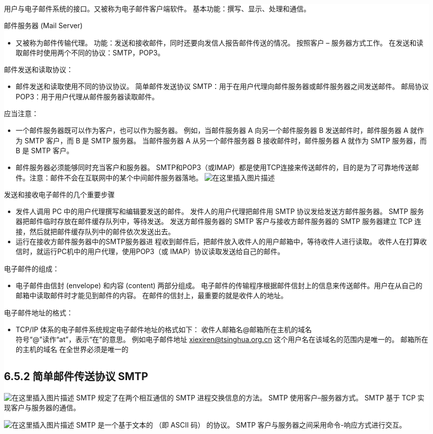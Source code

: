 用户与电子邮件系统的接口。又被称为电子邮件客户端软件。
基本功能：撰写、显示、处理和通信。

邮件服务器 (Mail Server)
- 又被称为邮件传输代理。
功能：发送和接收邮件，同时还要向发信人报告邮件传送的情况。
按照客户 – 服务器方式工作。
在发送和读取邮件时使用两个不同的协议：SMTP，POP3。

邮件发送和读取协议：
- 邮件发送和读取使用不同的协议协议。
简单邮件发送协议 SMTP：用于在用户代理向邮件服务器或邮件服务器之间发送邮件。
邮局协议 POP3：用于用户代理从邮件服务器读取邮件。

应当注意：
- 一个邮件服务器既可以作为客户，也可以作为服务器。
例如，当邮件服务器 A 向另一个邮件服务器 B 发送邮件时，邮件服务器 A 就作为 SMTP 客户，而 B 是 SMTP 服务器。
当邮件服务器 A 从另一个邮件服务器 B 接收邮件时，邮件服务器 A 就作为 SMTP 服务器，而 B 是 SMTP 客户。

- 邮件服务器必须能够同时充当客户和服务器。
SMTP和POP3（或IMAP）都是使用TCP连接来传送邮件的，目的是为了可靠地传送邮件。注意：邮件不会在互联网中的某个中间邮件服务器落地。
![在这里插入图片描述](https://img-blog.csdnimg.cn/20201014123902363.png?x-oss-process=image/watermark,type_ZmFuZ3poZW5naGVpdGk,shadow_10,text_aHR0cHM6Ly9ibG9nLmNzZG4ubmV0L215UmVhbGl6YXRpb24=,size_16,color_FFFFFF,t_70#pic_center)

发送和接收电子邮件的几个重要步骤
- 发件人调用 PC 中的用户代理撰写和编辑要发送的邮件。
发件人的用户代理把邮件用 SMTP 协议发给发送方邮件服务器。
SMTP 服务器把邮件临时存放在邮件缓存队列中，等待发送。
发送方邮件服务器的 SMTP 客户与接收方邮件服务器的 SMTP 服务器建立 TCP 连接，然后就把邮件缓存队列中的邮件依次发送出去。 
- 运行在接收方邮件服务器中的SMTP服务器进 程收到邮件后，把邮件放入收件人的用户邮箱中，等待收件人进行读取。 
收件人在打算收信时，就运行PC机中的用户代理，使用POP3（或 IMAP）协议读取发送给自己的邮件。 

电子邮件的组成：
- 电子邮件由信封 (envelope) 和内容 (content) 两部分组成。
电子邮件的传输程序根据邮件信封上的信息来传送邮件。用户在从自己的邮箱中读取邮件时才能见到邮件的内容。
在邮件的信封上，最重要的就是收件人的地址。 


电子邮件地址的格式：
- TCP/IP 体系的电子邮件系统规定电子邮件地址的格式如下：
收件人邮箱名@邮箱所在主机的域名      
符号“@”读作“at”，表示“在”的意思。 
例如电子邮件地址 xiexiren@tsinghua.org.cn
 这个用户名在该域名的范围内是唯一的。 邮箱所在的主机的域名
在全世界必须是唯一的 
 

## 6.5.2  简单邮件传送协议 SMTP

![在这里插入图片描述](https://img-blog.csdnimg.cn/20201014130135219.png?x-oss-process=image/watermark,type_ZmFuZ3poZW5naGVpdGk,shadow_10,text_aHR0cHM6Ly9ibG9nLmNzZG4ubmV0L215UmVhbGl6YXRpb24=,size_16,color_FFFFFF,t_70#pic_center)
SMTP 规定了在两个相互通信的 SMTP 进程交换信息的方法。
SMTP 使用客户–服务器方式。
SMTP 基于 TCP 实现客户与服务器的通信。

![在这里插入图片描述](https://img-blog.csdnimg.cn/20201014130150972.png#pic_center)
SMTP 是一个基于文本的 （即 ASCII 码） 的协议。 
SMTP 客户与服务器之间采用命令-响应方式进行交互。

